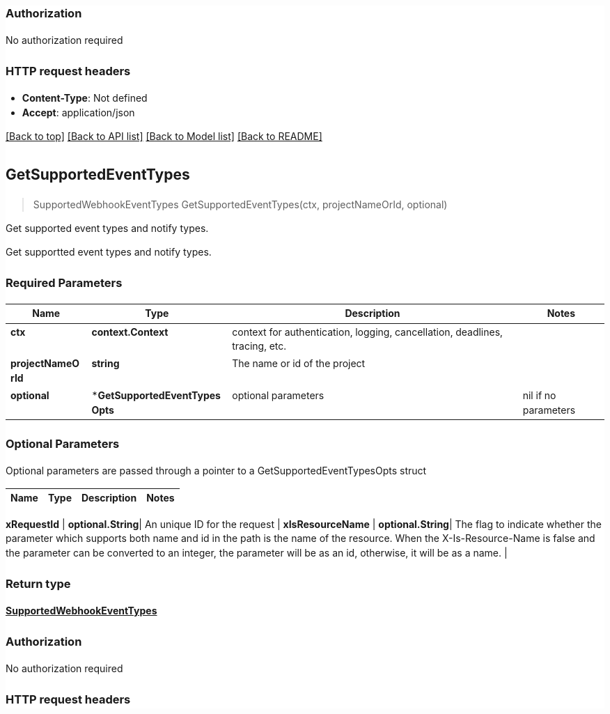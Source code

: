 ### Authorization

No authorization required

### HTTP request headers

- **Content-Type**: Not defined
- **Accept**: application/json

[[Back to top]](#) [[Back to API list]](../README.md#documentation-for-api-endpoints)
[[Back to Model list]](../README.md#documentation-for-models)
[[Back to README]](../README.md)


## GetSupportedEventTypes

> SupportedWebhookEventTypes GetSupportedEventTypes(ctx, projectNameOrId, optional)

Get supported event types and notify types.

Get supportted event types and notify types.

### Required Parameters


Name | Type | Description  | Notes
------------- | ------------- | ------------- | -------------
**ctx** | **context.Context** | context for authentication, logging, cancellation, deadlines, tracing, etc.
**projectNameOrId** | **string**| The name or id of the project | 
 **optional** | ***GetSupportedEventTypesOpts** | optional parameters | nil if no parameters

### Optional Parameters

Optional parameters are passed through a pointer to a GetSupportedEventTypesOpts struct


Name | Type | Description  | Notes
------------- | ------------- | ------------- | -------------

 **xRequestId** | **optional.String**| An unique ID for the request | 
 **xIsResourceName** | **optional.String**| The flag to indicate whether the parameter which supports both name and id in the path is the name of the resource. When the X-Is-Resource-Name is false and the parameter can be converted to an integer, the parameter will be as an id, otherwise, it will be as a name. | 

### Return type

[**SupportedWebhookEventTypes**](SupportedWebhookEventTypes.md)

### Authorization

No authorization required

### HTTP request headers
